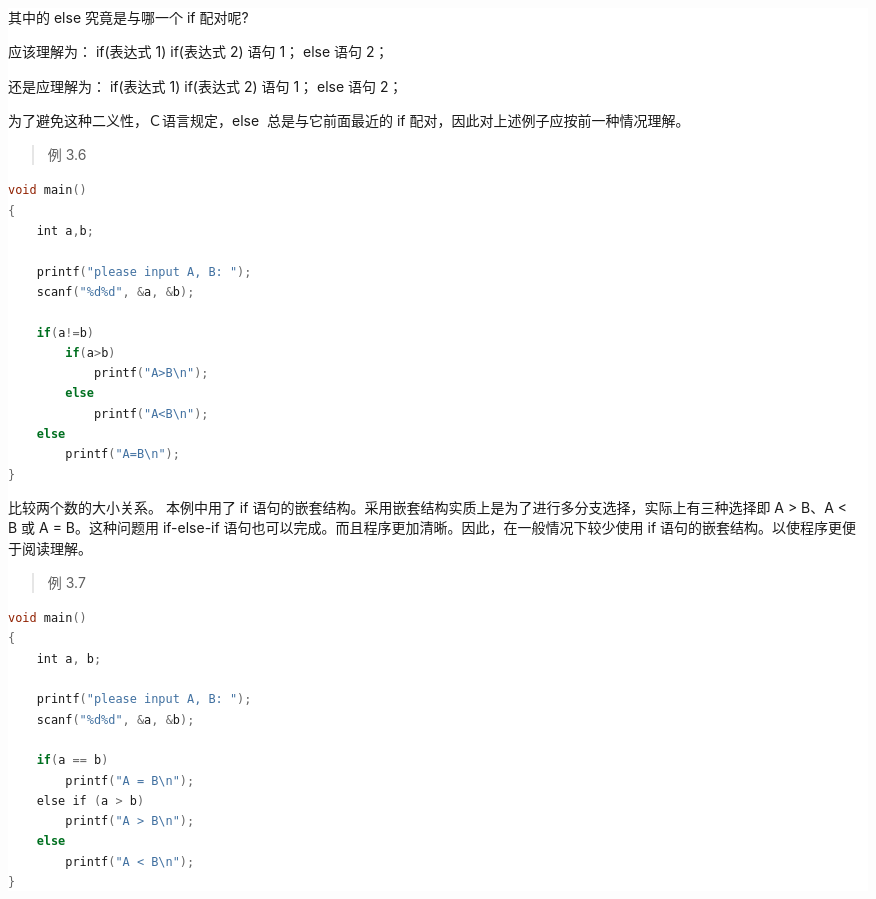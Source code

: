 其中的 else 究竟是与哪一个 if 配对呢?

应该理解为：
if(表达式 1)
    if(表达式 2)
        语句 1；
    else
        语句 2；

还是应理解为：
if(表达式 1)
    if(表达式 2)
        语句 1；
else
    语句 2；

为了避免这种二义性，Ｃ语言规定，else  总是与它前面最近的 if 配对，因此对上述例子应按前一种情况理解。

> 例 3.6

```c++
void main()
{
    int a,b;
    
    printf("please input A, B: ");
    scanf("%d%d", &a, &b);
    
    if(a!=b)
        if(a>b)
            printf("A>B\n");
        else
            printf("A<B\n");
    else
        printf("A=B\n");
}
```

比较两个数的大小关系。
本例中用了 if 语句的嵌套结构。采用嵌套结构实质上是为了进行多分支选择，实际上有三种选择即 A > B、A < B 或 A = B。这种问题用 if-else-if 语句也可以完成。而且程序更加清晰。因此，在一般情况下较少使用 if 语句的嵌套结构。以使程序更便于阅读理解。

> 例 3.7

```c++
void main()
{
    int a, b;

    printf("please input A, B: ");
    scanf("%d%d", &a, &b);

    if(a == b)
        printf("A = B\n");
    else if (a > b)
        printf("A > B\n");
    else
        printf("A < B\n");
}
```
